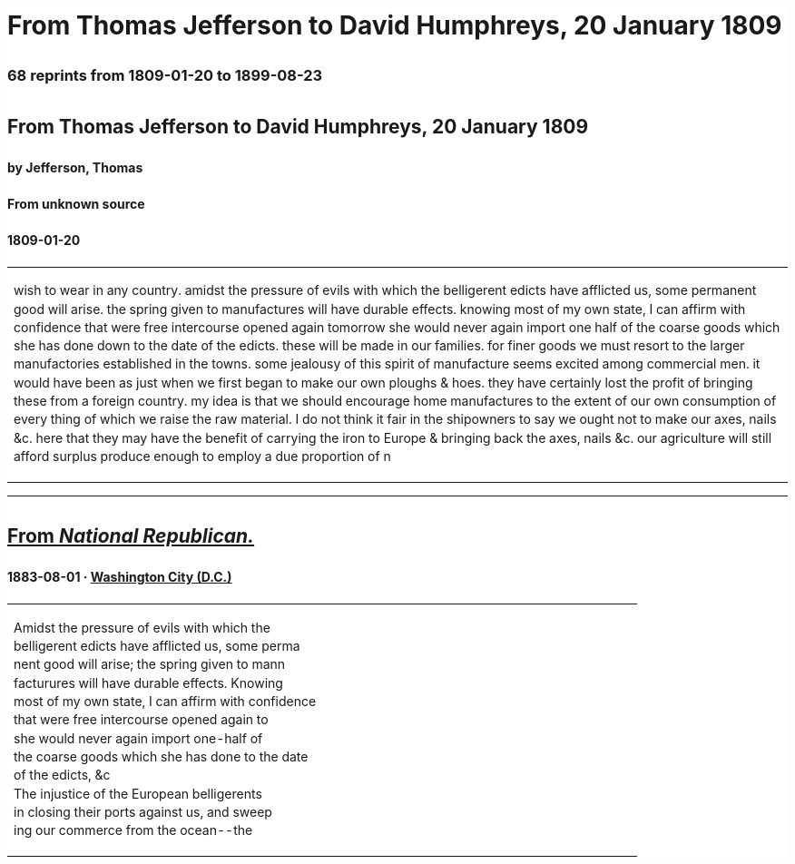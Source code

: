 
# From Thomas Jefferson to David Humphreys, 20 January 1809

### 68 reprints from 1809-01-20 to 1899-08-23

## From Thomas Jefferson to David Humphreys, 20 January 1809

#### by Jefferson, Thomas

#### From unknown source

#### 1809-01-20

<table style="width: 100%;"><tr><td style="width: 50%">

 wish to wear in any country. amidst the pressure of evils with which the belligerent edicts have afflicted us, some permanent good will arise. the spring given to manufactures will have durable effects. knowing most of my own state, I can affirm with confidence that were free intercourse opened again tomorrow she would never again import one half of the coarse goods which she has done down to the date of the edicts. these will be made in our families. for finer goods we must resort to the larger manufactories established in the towns. some jealousy of this spirit of manufacture seems excited among commercial men. it would have been as just when we first began to make our own ploughs &amp; hoes. they have certainly lost the profit of bringing these from a foreign country. my idea is that we should encourage home manufactures to the extent of our own consumption of every thing of which we raise the raw material. I do not think it fair in the shipowners to say we ought not to make our axes, nails &amp;c. here that they may have the benefit of carrying the iron to Europe &amp; bringing back the axes, nails &amp;c. our agriculture will still afford surplus produce enough to employ a due proportion of n
</td></tr></table>

---

## [From _National Republican._](https://www.loc.gov/resource/sn86053573/1883-08-01/ed-1/?sp=4)

#### 1883-08-01 &middot; [Washington City (D.C.)](http://dbpedia.org/resource/Washington%2C_D.C.)

<table style="width: 100%;"><tr><td style="width: 50%">

  
  
Amidst the pressure of evils with which the  
belligerent edicts have afflicted us, some perma­  
nent good will arise; the spring given to mann  
facturures will have durable effects. Knowing  
most of my own state, I can affirm with confidence  
that were free intercourse opened again to  
she would never again import one-half of  
the coarse goods which she has done to the date  
of the edicts, &amp;c  
The injustice of the European belligerents  
in closing their ports against us, and sweep­  
ing our commerce from the ocean--the  
  
